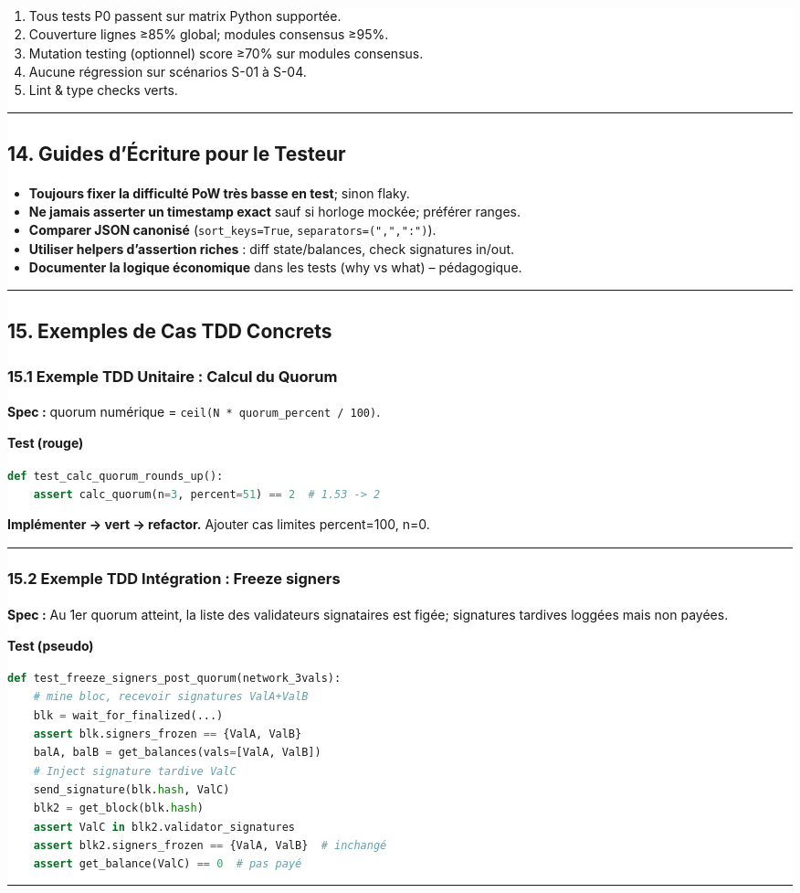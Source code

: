 1. Tous tests P0 passent sur matrix Python supportée.
2. Couverture lignes ≥85% global; modules consensus ≥95%.
3. Mutation testing (optionnel) score ≥70% sur modules consensus.
4. Aucune régression sur scénarios S-01 à S-04.
5. Lint & type checks verts.

---

## 14. Guides d’Écriture pour le Testeur

* **Toujours fixer la difficulté PoW très basse en test**; sinon flaky.
* **Ne jamais asserter un timestamp exact** sauf si horloge mockée; préférer ranges.
* **Comparer JSON canonisé** (`sort_keys=True`, `separators=(",",":")`).
* **Utiliser helpers d’assertion riches** : diff state/balances, check signatures in/out.
* **Documenter la logique économique** dans les tests (why vs what) – pédagogique.

---

## 15. Exemples de Cas TDD Concrets

### 15.1 Exemple TDD Unitaire : Calcul du Quorum

**Spec :** quorum numérique = `ceil(N * quorum_percent / 100)`.

**Test (rouge)**

```python
def test_calc_quorum_rounds_up():
    assert calc_quorum(n=3, percent=51) == 2  # 1.53 -> 2
```

**Implémenter → vert → refactor.** Ajouter cas limites percent=100, n=0.

---

### 15.2 Exemple TDD Intégration : Freeze signers

**Spec :** Au 1er quorum atteint, la liste des validateurs signataires est figée; signatures tardives loggées mais non payées.

**Test (pseudo)**

```python
def test_freeze_signers_post_quorum(network_3vals):
    # mine bloc, recevoir signatures ValA+ValB
    blk = wait_for_finalized(...)
    assert blk.signers_frozen == {ValA, ValB}
    balA, balB = get_balances(vals=[ValA, ValB])
    # Inject signature tardive ValC
    send_signature(blk.hash, ValC)
    blk2 = get_block(blk.hash)
    assert ValC in blk2.validator_signatures
    assert blk2.signers_frozen == {ValA, ValB}  # inchangé
    assert get_balance(ValC) == 0  # pas payé
```

---